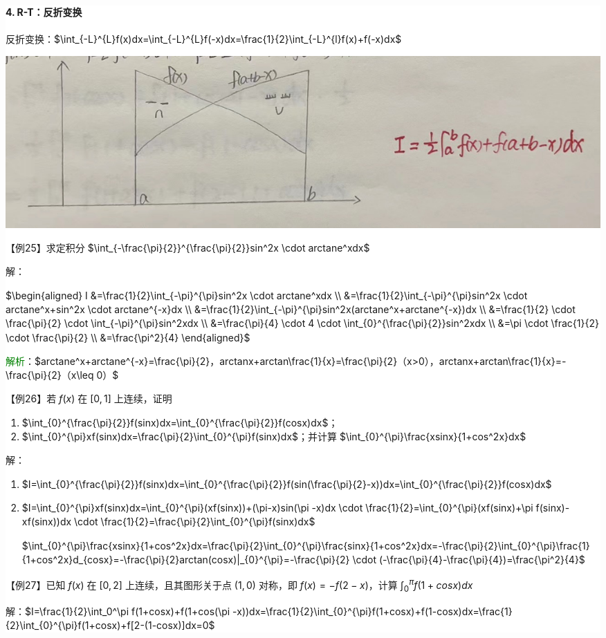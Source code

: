 

####	4.	R-T：反折变换

反折变换：$\int_{-L}^{L}f(x)dx=\int_{-L}^{L}f(-x)dx=\frac{1}{2}\int_{-L}^{l}f(x)+f(-x)dx$

![](1.3.3.4.1.jpeg)

【例25】求定积分 $\int_{-\frac{\pi}{2}}^{\frac{\pi}{2}}sin^2x \cdot arctane^xdx$

解：

$\begin{aligned} I &=\frac{1}{2}\int_{-\pi}^{\pi}sin^2x \cdot arctane^xdx \\ &=\frac{1}{2}\int_{-\pi}^{\pi}sin^2x \cdot arctane^x+sin^2x \cdot arctane^{-x}dx \\ &=\frac{1}{2}\int_{-\pi}^{\pi}sin^2x(arctane^x+arctane^{-x})dx \\ &=\frac{1}{2} \cdot \frac{\pi}{2} \cdot \int_{-\pi}^{\pi}sin^2xdx \\ &=\frac{\pi}{4} \cdot 4 \cdot \int_{0}^{\frac{\pi}{2}}sin^2xdx \\ &=\pi \cdot \frac{1}{2} \cdot \frac{\pi}{2} \\ &=\frac{\pi^2}{4} \end{aligned}$

<font color=green>解析</font>：$arctane^x+arctane^{-x}=\frac{\pi}{2}，arctanx+arctan\frac{1}{x}=\frac{\pi}{2}（x>0），arctanx+arctan\frac{1}{x}=-\frac{\pi}{2}（x\leq 0）$



【例26】若 $f(x)$ 在 $[0,1]$ 上连续，证明

1. $\int_{0}^{\frac{\pi}{2}}f(sinx)dx=\int_{0}^{\frac{\pi}{2}}f(cosx)dx$；
2. $\int_{0}^{\pi}xf(sinx)dx=\frac{\pi}{2}\int_{0}^{\pi}f(sinx)dx$；并计算 $\int_{0}^{\pi}\frac{xsinx}{1+cos^2x}dx$

解：

1. $I=\int_{0}^{\frac{\pi}{2}}f(sinx)dx=\int_{0}^{\frac{\pi}{2}}f(sin(\frac{\pi}{2}-x))dx=\int_{0}^{\frac{\pi}{2}}f(cosx)dx$

2. $I=\int_{0}^{\pi}xf(sinx)dx=\int_{0}^{\pi}(xf(sinx))+(\pi-x)sin(\pi -x)dx \cdot \frac{1}{2}=\int_{0}^{\pi}(xf(sinx)+\pi f(sinx)-xf(sinx))dx \cdot \frac{1}{2}=\frac{\pi}{2}\int_{0}^{\pi}f(sinx)dx$

   $\int_{0}^{\pi}\frac{xsinx}{1+cos^2x}dx=\frac{\pi}{2}\int_{0}^{\pi}\frac{sinx}{1+cos^2x}dx=-\frac{\pi}{2}\int_{0}^{\pi}\frac{1}{1+cos^2x}d_{cosx}=-\frac{\pi}{2}arctan(cosx)|_{0}^{\pi}=-\frac{\pi}{2} \cdot (-\frac{\pi}{4}-\frac{\pi}{4})=\frac{\pi^2}{4}$



【例27】已知 $f(x)$ 在 $[0,2]$ 上连续，且其图形关于点 $(1,0)$ 对称，即 $f(x)=-f(2-x)$，计算 $\int_0^\pi f(1+cosx)dx$

解：$I=\frac{1}{2}\int_0^\pi f(1+cosx)+f(1+cos(\pi -x))dx=\frac{1}{2}\int_{0}^{\pi}f(1+cosx)+f(1-cosx)dx=\frac{1}{2}\int_{0}^{\pi}f(1+cosx)+f[2-(1-cosx)]dx=0$

